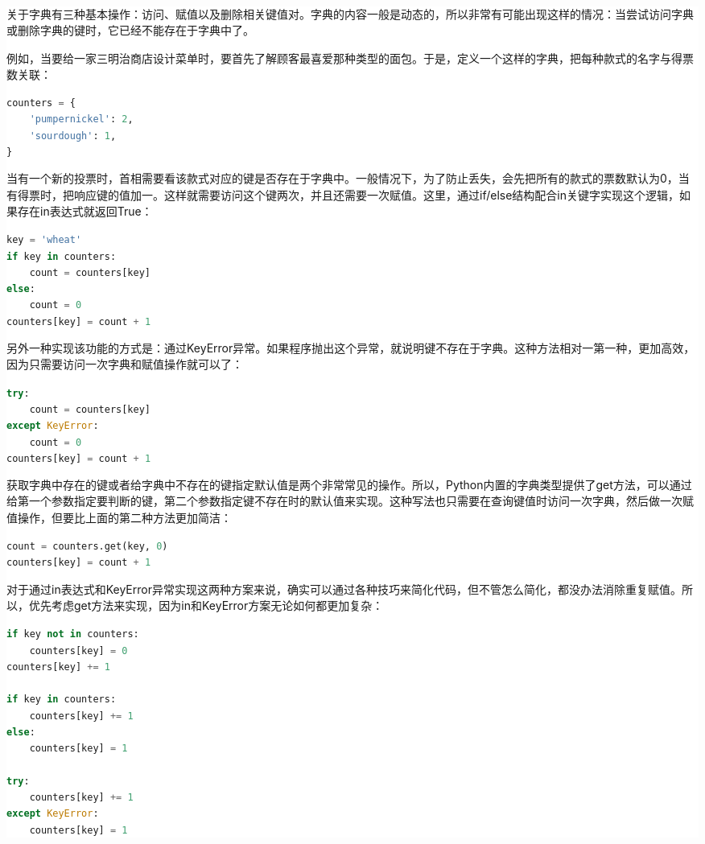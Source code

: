 ​关于字典有三种基本操作：访问、赋值以及删除相关键值对。字典的内容一般是动态的，所以非常有可能出现这样的情况：当尝试访问字典或删除字典的键时，它已经不能存在于字典中了。

​例如，当要给一家三明治商店设计菜单时，要首先了解顾客最喜爱那种类型的面包。于是，定义一个这样的字典，把每种款式的名字与得票数关联：

~~~python
counters = {
    'pumpernickel': 2,
    'sourdough': 1,
}
~~~

​当有一个新的投票时，首相需要看该款式对应的键是否存在于字典中。一般情况下，为了防止丢失，会先把所有的款式的票数默认为0，当有得票时，把响应键的值加一。这样就需要访问这个键两次，并且还需要一次赋值。这里，通过if/else结构配合in关键字实现这个逻辑，如果存在in表达式就返回True：

~~~python
key = 'wheat'
if key in counters:
	count = counters[key]
else:
	count = 0
counters[key] = count + 1

~~~

​另外一种实现该功能的方式是：通过KeyError异常。如果程序抛出这个异常，就说明键不存在于字典。这种方法相对一第一种，更加高效，因为只需要访问一次字典和赋值操作就可以了：

~~~python
try:
	count = counters[key]
except KeyError:
	count = 0
counters[key] = count + 1
~~~

​获取字典中存在的键或者给字典中不存在的键指定默认值是两个非常常见的操作。所以，Python内置的字典类型提供了get方法，可以通过给第一个参数指定要判断的键，第二个参数指定键不存在时的默认值来实现。这种写法也只需要在查询键值时访问一次字典，然后做一次赋值操作，但要比上面的第二种方法更加简洁：

~~~python
count = counters.get(key, 0)
counters[key] = count + 1
~~~

​对于通过in表达式和KeyError异常实现这两种方案来说，确实可以通过各种技巧来简化代码，但不管怎么简化，都没办法消除重复赋值。所以，优先考虑get方法来实现，因为in和KeyError方案无论如何都更加复杂：

~~~python
if key not in counters:
	counters[key] = 0
counters[key] += 1

if key in counters:
	counters[key] += 1
else:
	counters[key] = 1
    
try:
	counters[key] += 1
except KeyError:
	counters[key] = 1

~~~
